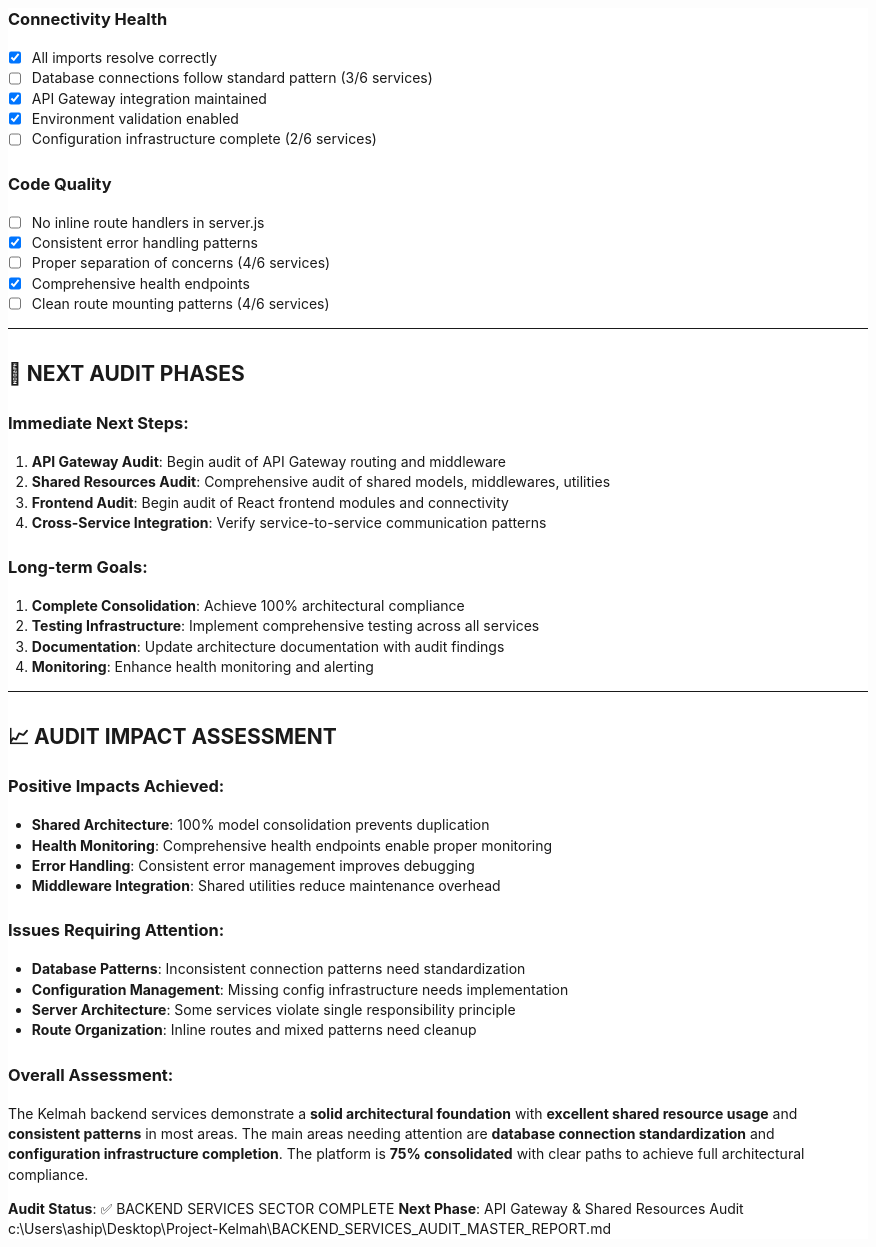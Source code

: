### Connectivity Health
- [x] All imports resolve correctly
- [ ] Database connections follow standard pattern (3/6 services)
- [x] API Gateway integration maintained
- [x] Environment validation enabled
- [ ] Configuration infrastructure complete (2/6 services)

### Code Quality
- [ ] No inline route handlers in server.js
- [x] Consistent error handling patterns
- [ ] Proper separation of concerns (4/6 services)
- [x] Comprehensive health endpoints
- [ ] Clean route mounting patterns (4/6 services)

---

## 🎯 NEXT AUDIT PHASES

### Immediate Next Steps:
1. **API Gateway Audit**: Begin audit of API Gateway routing and middleware
2. **Shared Resources Audit**: Comprehensive audit of shared models, middlewares, utilities
3. **Frontend Audit**: Begin audit of React frontend modules and connectivity
4. **Cross-Service Integration**: Verify service-to-service communication patterns

### Long-term Goals:
1. **Complete Consolidation**: Achieve 100% architectural compliance
2. **Testing Infrastructure**: Implement comprehensive testing across all services
3. **Documentation**: Update architecture documentation with audit findings
4. **Monitoring**: Enhance health monitoring and alerting

---

## 📈 AUDIT IMPACT ASSESSMENT

### Positive Impacts Achieved:
- **Shared Architecture**: 100% model consolidation prevents duplication
- **Health Monitoring**: Comprehensive health endpoints enable proper monitoring
- **Error Handling**: Consistent error management improves debugging
- **Middleware Integration**: Shared utilities reduce maintenance overhead

### Issues Requiring Attention:
- **Database Patterns**: Inconsistent connection patterns need standardization
- **Configuration Management**: Missing config infrastructure needs implementation
- **Server Architecture**: Some services violate single responsibility principle
- **Route Organization**: Inline routes and mixed patterns need cleanup

### Overall Assessment:
The Kelmah backend services demonstrate a **solid architectural foundation** with **excellent shared resource usage** and **consistent patterns** in most areas. The main areas needing attention are **database connection standardization** and **configuration infrastructure completion**. The platform is **75% consolidated** with clear paths to achieve full architectural compliance.

**Audit Status**: ✅ BACKEND SERVICES SECTOR COMPLETE
**Next Phase**: API Gateway & Shared Resources Audit</content>
<parameter name="filePath">c:\Users\aship\Desktop\Project-Kelmah\BACKEND_SERVICES_AUDIT_MASTER_REPORT.md
